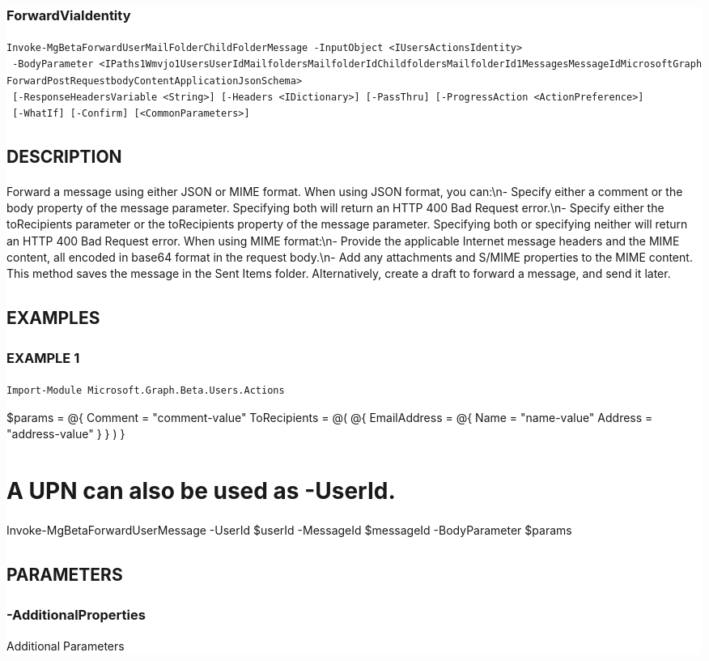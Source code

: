 ### ForwardViaIdentity
```
Invoke-MgBetaForwardUserMailFolderChildFolderMessage -InputObject <IUsersActionsIdentity>
 -BodyParameter <IPaths1Wmvjo1UsersUserIdMailfoldersMailfolderIdChildfoldersMailfolderId1MessagesMessageIdMicrosoftGraphForwardPostRequestbodyContentApplicationJsonSchema>
 [-ResponseHeadersVariable <String>] [-Headers <IDictionary>] [-PassThru] [-ProgressAction <ActionPreference>]
 [-WhatIf] [-Confirm] [<CommonParameters>]
```

## DESCRIPTION
Forward a message using either JSON or MIME format.
When using JSON format, you can:\n- Specify either a comment or the body property of the message parameter.
Specifying both will return an HTTP 400 Bad Request error.\n- Specify either the toRecipients parameter or the toRecipients property of the message parameter.
Specifying both or specifying neither will return an HTTP 400 Bad Request error.
When using MIME format:\n- Provide the applicable Internet message headers and the MIME content, all encoded in base64 format in the request body.\n- Add any attachments and S/MIME properties to the MIME content.
This method saves the message in the Sent Items folder.
Alternatively, create a draft to forward a message, and send it later.

## EXAMPLES

### EXAMPLE 1
```
Import-Module Microsoft.Graph.Beta.Users.Actions
```

$params = @{
	Comment = "comment-value"
	ToRecipients = @(
		@{
			EmailAddress = @{
				Name = "name-value"
				Address = "address-value"
			}
		}
	)
}

# A UPN can also be used as -UserId.
Invoke-MgBetaForwardUserMessage -UserId $userId -MessageId $messageId -BodyParameter $params

## PARAMETERS

### -AdditionalProperties
Additional Parameters
